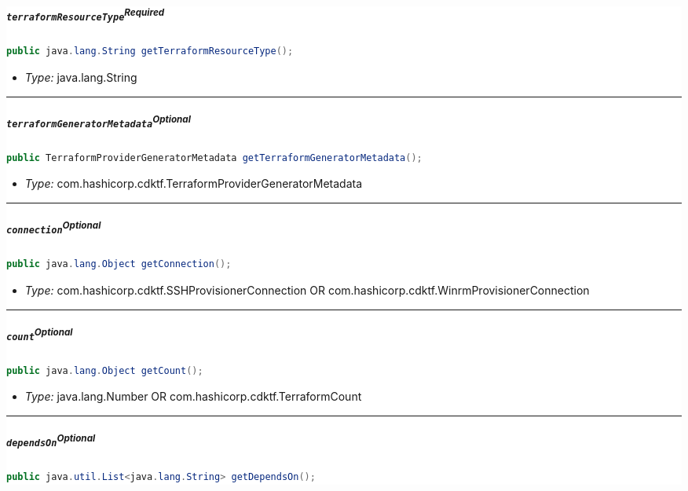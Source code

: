 
##### `terraformResourceType`<sup>Required</sup> <a name="terraformResourceType" id="@cdktf/provider-opc.computeIpNetwork.ComputeIpNetwork.property.terraformResourceType"></a>

```java
public java.lang.String getTerraformResourceType();
```

- *Type:* java.lang.String

---

##### `terraformGeneratorMetadata`<sup>Optional</sup> <a name="terraformGeneratorMetadata" id="@cdktf/provider-opc.computeIpNetwork.ComputeIpNetwork.property.terraformGeneratorMetadata"></a>

```java
public TerraformProviderGeneratorMetadata getTerraformGeneratorMetadata();
```

- *Type:* com.hashicorp.cdktf.TerraformProviderGeneratorMetadata

---

##### `connection`<sup>Optional</sup> <a name="connection" id="@cdktf/provider-opc.computeIpNetwork.ComputeIpNetwork.property.connection"></a>

```java
public java.lang.Object getConnection();
```

- *Type:* com.hashicorp.cdktf.SSHProvisionerConnection OR com.hashicorp.cdktf.WinrmProvisionerConnection

---

##### `count`<sup>Optional</sup> <a name="count" id="@cdktf/provider-opc.computeIpNetwork.ComputeIpNetwork.property.count"></a>

```java
public java.lang.Object getCount();
```

- *Type:* java.lang.Number OR com.hashicorp.cdktf.TerraformCount

---

##### `dependsOn`<sup>Optional</sup> <a name="dependsOn" id="@cdktf/provider-opc.computeIpNetwork.ComputeIpNetwork.property.dependsOn"></a>

```java
public java.util.List<java.lang.String> getDependsOn();
```
